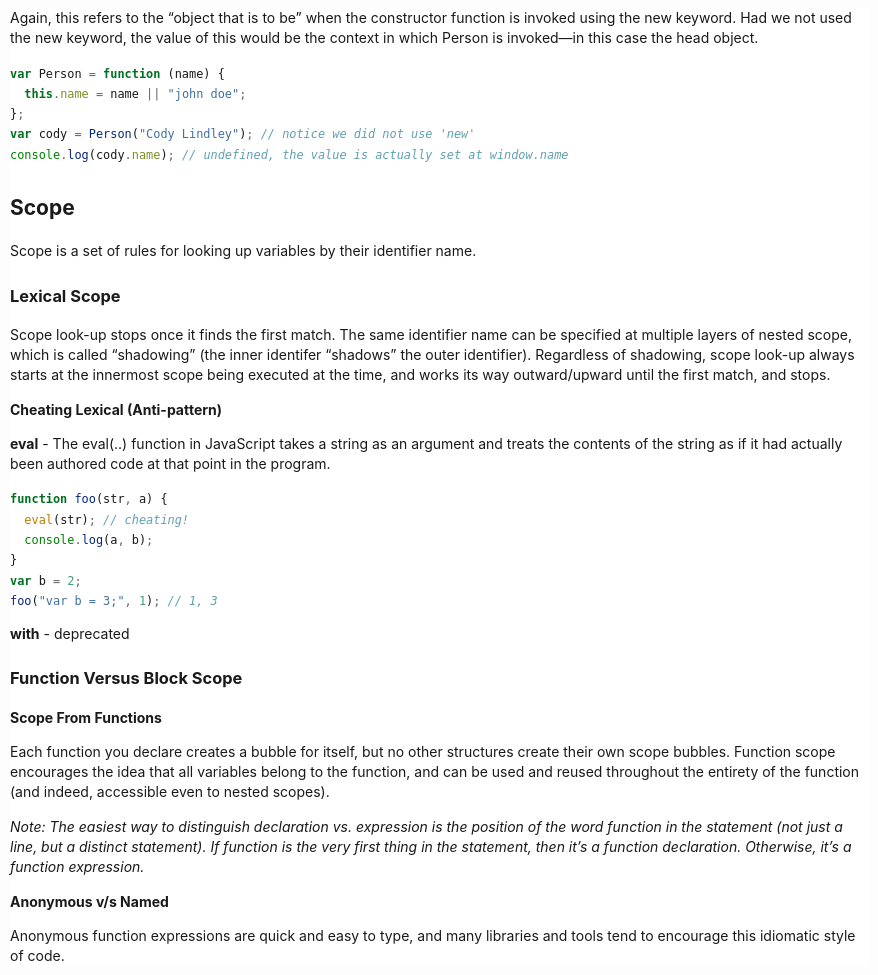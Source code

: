 Again, this refers to the “object that is to be” when the constructor function is invoked using the new keyword. Had we not used the new keyword, the value of this would be the context in which Person is invoked—in this case the head object.

```js
var Person = function (name) {
  this.name = name || "john doe";
};
var cody = Person("Cody Lindley"); // notice we did not use 'new'
console.log(cody.name); // undefined, the value is actually set at window.name
```

## Scope

Scope is a set of rules for looking up variables by their identifier name.

### Lexical Scope

Scope look-up stops once it finds the first match. The same identifier name can be specified at multiple layers of nested scope, which is called “shadowing” (the inner identifer “shadows” the outer identifier). Regardless of shadowing, scope look-up always starts at the innermost scope being executed at the time, and works its way outward/upward until the first match, and stops.

**Cheating Lexical (Anti-pattern)**

**eval** - The eval(..) function in JavaScript takes a string as an argument and treats the contents of the string as if it had actually been authored code at that point in the program.

```js
function foo(str, a) {
  eval(str); // cheating!
  console.log(a, b);
}
var b = 2;
foo("var b = 3;", 1); // 1, 3
```

**with** - deprecated

### Function Versus Block Scope

**Scope From Functions**

Each function you declare creates a bubble for itself, but no other structures create their own scope bubbles. Function scope encourages the idea that all variables belong to the function, and can be used and reused throughout the entirety of the function (and indeed, accessible even to nested scopes).

_Note: The easiest way to distinguish declaration vs. expression is the position of the word function in the statement (not just a line, but a distinct statement). If function is the very first thing in the statement, then it’s a function declaration. Otherwise, it’s a function expression._

**Anonymous v/s Named**

Anonymous function expressions are quick and easy to type, and many libraries and tools tend to encourage this idiomatic style of code.
